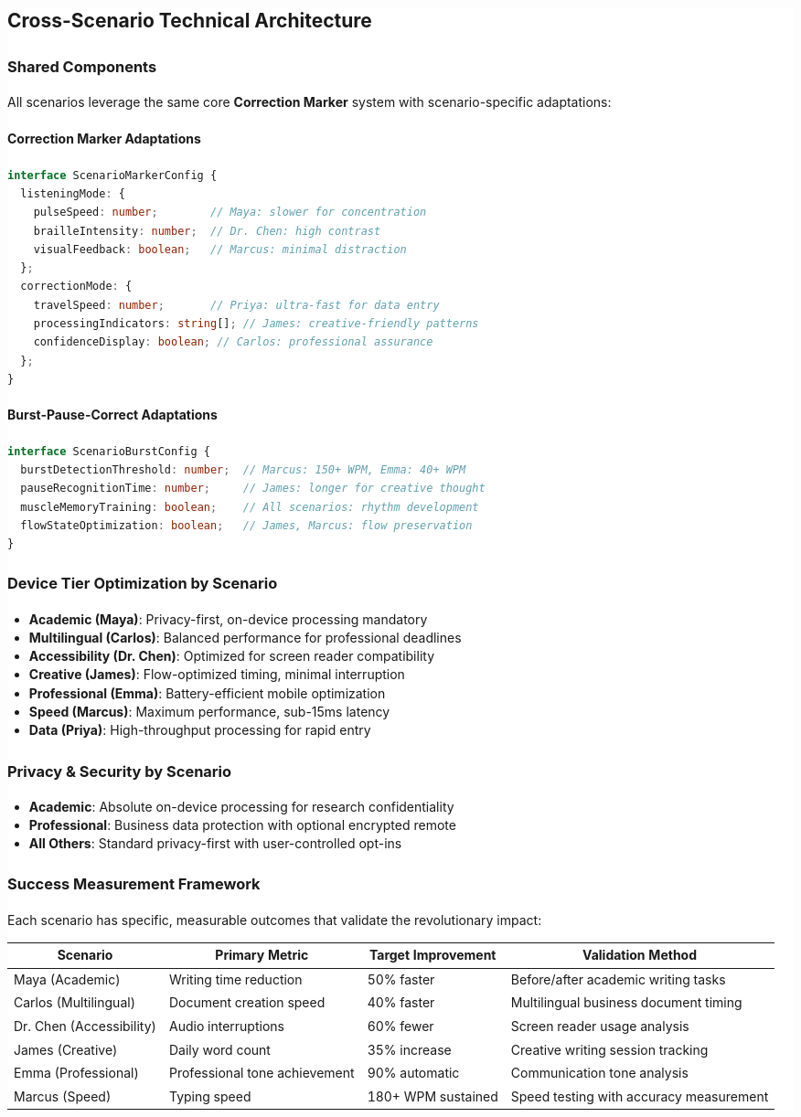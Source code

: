 
## Cross-Scenario Technical Architecture

### Shared Components
All scenarios leverage the same core **Correction Marker** system with scenario-specific adaptations:

#### Correction Marker Adaptations
```typescript
interface ScenarioMarkerConfig {
  listeningMode: {
    pulseSpeed: number;        // Maya: slower for concentration
    brailleIntensity: number;  // Dr. Chen: high contrast
    visualFeedback: boolean;   // Marcus: minimal distraction
  };
  correctionMode: {
    travelSpeed: number;       // Priya: ultra-fast for data entry
    processingIndicators: string[]; // James: creative-friendly patterns
    confidenceDisplay: boolean; // Carlos: professional assurance
  };
}
```

#### Burst-Pause-Correct Adaptations
```typescript
interface ScenarioBurstConfig {
  burstDetectionThreshold: number;  // Marcus: 150+ WPM, Emma: 40+ WPM
  pauseRecognitionTime: number;     // James: longer for creative thought
  muscleMemoryTraining: boolean;    // All scenarios: rhythm development
  flowStateOptimization: boolean;   // James, Marcus: flow preservation
}
```

### Device Tier Optimization by Scenario
- **Academic (Maya)**: Privacy-first, on-device processing mandatory
- **Multilingual (Carlos)**: Balanced performance for professional deadlines
- **Accessibility (Dr. Chen)**: Optimized for screen reader compatibility
- **Creative (James)**: Flow-optimized timing, minimal interruption
- **Professional (Emma)**: Battery-efficient mobile optimization
- **Speed (Marcus)**: Maximum performance, sub-15ms latency
- **Data (Priya)**: High-throughput processing for rapid entry

### Privacy & Security by Scenario
- **Academic**: Absolute on-device processing for research confidentiality
- **Professional**: Business data protection with optional encrypted remote
- **All Others**: Standard privacy-first with user-controlled opt-ins

### Success Measurement Framework
Each scenario has specific, measurable outcomes that validate the revolutionary impact:

| Scenario | Primary Metric | Target Improvement | Validation Method |
|----------|----------------|-------------------|-------------------|
| Maya (Academic) | Writing time reduction | 50% faster | Before/after academic writing tasks |
| Carlos (Multilingual) | Document creation speed | 40% faster | Multilingual business document timing |
| Dr. Chen (Accessibility) | Audio interruptions | 60% fewer | Screen reader usage analysis |
| James (Creative) | Daily word count | 35% increase | Creative writing session tracking |
| Emma (Professional) | Professional tone achievement | 90% automatic | Communication tone analysis |
| Marcus (Speed) | Typing speed | 180+ WPM sustained | Speed testing with accuracy measurement |